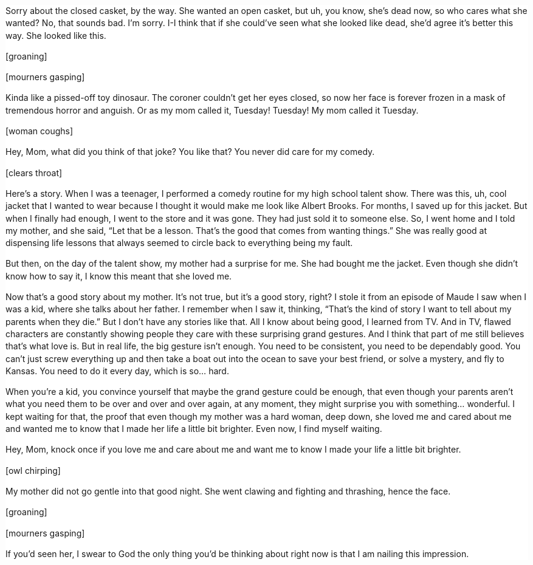 Sorry about the closed casket, by the way. She wanted an open casket, but uh, you know, she’s dead now, so who cares what she wanted? No, that sounds bad. I’m sorry. I-I think that if she could’ve seen what she looked like dead, she’d agree it’s better this way. She looked like this.

[groaning]

[mourners gasping]

Kinda like a pissed-off toy dinosaur. The coroner couldn’t get her eyes closed, so now her face is forever frozen in a mask of tremendous horror and anguish. Or as my mom called it, Tuesday! Tuesday! My mom called it Tuesday.

[woman coughs]

Hey, Mom, what did you think of that joke? You like that? You never did care for my comedy.

[clears throat]

Here’s a story. When I was a teenager, I performed a comedy routine for my high school talent show. There was this, uh, cool jacket that I wanted to wear because I thought it would make me look like Albert Brooks. For months, I saved up for this jacket. But when I finally had enough, I went to the store and it was gone. They had just sold it to someone else. So, I went home and I told my mother, and she said, “Let that be a lesson. That’s the good that comes from wanting things.” She was really good at dispensing life lessons that always seemed to circle back to everything being my fault.

But then, on the day of the talent show, my mother had a surprise for me. She had bought me the jacket. Even though she didn’t know how to say it, I know this meant that she loved me.

Now that’s a good story about my mother. It’s not true, but it’s a good story, right? I stole it from an episode of Maude I saw when I was a kid, where she talks about her father. I remember when I saw it, thinking, “That’s the kind of story I want to tell about my parents when they die.” But I don’t have any stories like that. All I know about being good, I learned from TV. And in TV, flawed characters are constantly showing people they care with these surprising grand gestures. And I think that part of me still believes that’s what love is. But in real life, the big gesture isn’t enough. You need to be consistent, you need to be dependably good. You can’t just screw everything up and then take a boat out into the ocean to save your best friend, or solve a mystery, and fly to Kansas. You need to do it every day, which is so… hard.

When you’re a kid, you convince yourself that maybe the grand gesture could be enough, that even though your parents aren’t what you need them to be over and over and over again, at any moment, they might surprise you with something… wonderful. I kept waiting for that, the proof that even though my mother was a hard woman, deep down, she loved me and cared about me and wanted me to know that I made her life a little bit brighter. Even now, I find myself waiting.

Hey, Mom, knock once if you love me and care about me and want me to know I made your life a little bit brighter.

[owl chirping]

My mother did not go gentle into that good night. She went clawing and fighting and thrashing, hence the face.

[groaning]

[mourners gasping]

If you’d seen her, I swear to God the only thing you’d be thinking about right now is that I am nailing this impression.

